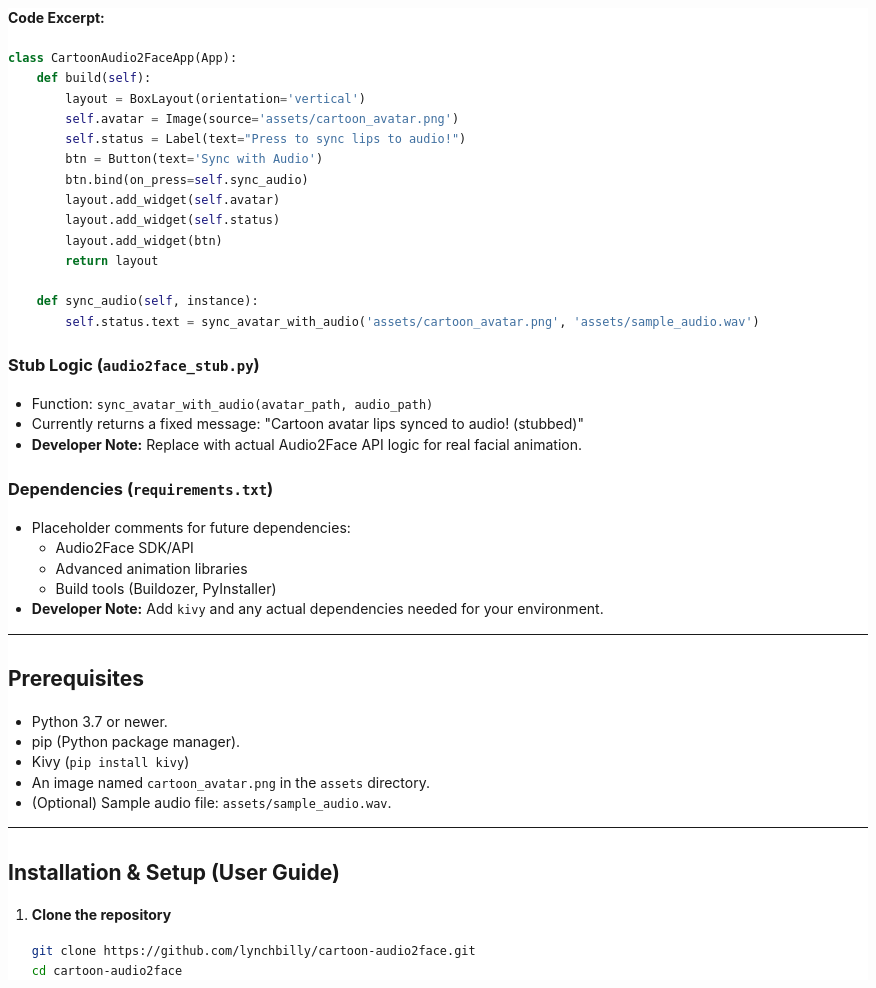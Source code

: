 #### Code Excerpt:
```python
class CartoonAudio2FaceApp(App):
    def build(self):
        layout = BoxLayout(orientation='vertical')
        self.avatar = Image(source='assets/cartoon_avatar.png')
        self.status = Label(text="Press to sync lips to audio!")
        btn = Button(text='Sync with Audio')
        btn.bind(on_press=self.sync_audio)
        layout.add_widget(self.avatar)
        layout.add_widget(self.status)
        layout.add_widget(btn)
        return layout

    def sync_audio(self, instance):
        self.status.text = sync_avatar_with_audio('assets/cartoon_avatar.png', 'assets/sample_audio.wav')
```

### Stub Logic (`audio2face_stub.py`)

- Function: `sync_avatar_with_audio(avatar_path, audio_path)`
- Currently returns a fixed message: "Cartoon avatar lips synced to audio! (stubbed)"
- **Developer Note:** Replace with actual Audio2Face API logic for real facial animation.

### Dependencies (`requirements.txt`)

- Placeholder comments for future dependencies:
  - Audio2Face SDK/API
  - Advanced animation libraries
  - Build tools (Buildozer, PyInstaller)
- **Developer Note:** Add `kivy` and any actual dependencies needed for your environment.

---

## Prerequisites

- Python 3.7 or newer.
- pip (Python package manager).
- Kivy (`pip install kivy`)
- An image named `cartoon_avatar.png` in the `assets` directory.
- (Optional) Sample audio file: `assets/sample_audio.wav`.

---

## Installation & Setup (User Guide)

1. **Clone the repository**
   ```sh
   git clone https://github.com/lynchbilly/cartoon-audio2face.git
   cd cartoon-audio2face
   ```
